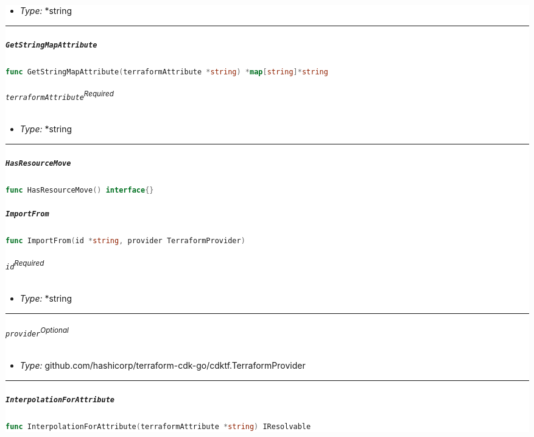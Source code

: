 - *Type:* *string

---

##### `GetStringMapAttribute` <a name="GetStringMapAttribute" id="@cdktf/provider-cloudflare.argoTieredCaching.ArgoTieredCaching.getStringMapAttribute"></a>

```go
func GetStringMapAttribute(terraformAttribute *string) *map[string]*string
```

###### `terraformAttribute`<sup>Required</sup> <a name="terraformAttribute" id="@cdktf/provider-cloudflare.argoTieredCaching.ArgoTieredCaching.getStringMapAttribute.parameter.terraformAttribute"></a>

- *Type:* *string

---

##### `HasResourceMove` <a name="HasResourceMove" id="@cdktf/provider-cloudflare.argoTieredCaching.ArgoTieredCaching.hasResourceMove"></a>

```go
func HasResourceMove() interface{}
```

##### `ImportFrom` <a name="ImportFrom" id="@cdktf/provider-cloudflare.argoTieredCaching.ArgoTieredCaching.importFrom"></a>

```go
func ImportFrom(id *string, provider TerraformProvider)
```

###### `id`<sup>Required</sup> <a name="id" id="@cdktf/provider-cloudflare.argoTieredCaching.ArgoTieredCaching.importFrom.parameter.id"></a>

- *Type:* *string

---

###### `provider`<sup>Optional</sup> <a name="provider" id="@cdktf/provider-cloudflare.argoTieredCaching.ArgoTieredCaching.importFrom.parameter.provider"></a>

- *Type:* github.com/hashicorp/terraform-cdk-go/cdktf.TerraformProvider

---

##### `InterpolationForAttribute` <a name="InterpolationForAttribute" id="@cdktf/provider-cloudflare.argoTieredCaching.ArgoTieredCaching.interpolationForAttribute"></a>

```go
func InterpolationForAttribute(terraformAttribute *string) IResolvable
```

